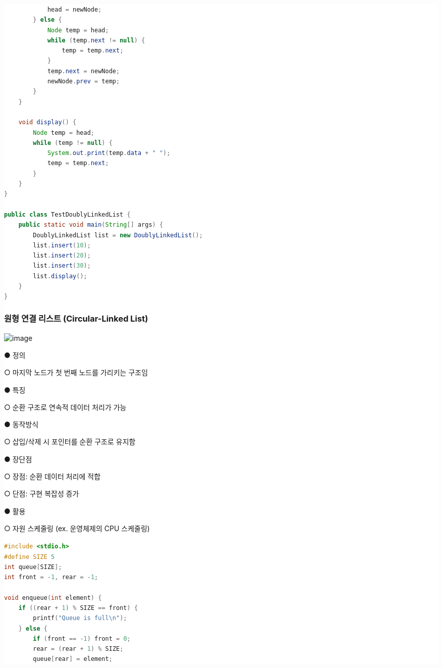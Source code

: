 ```java
            head = newNode;
        } else {
            Node temp = head;
            while (temp.next != null) {
                temp = temp.next;
            }
            temp.next = newNode;
            newNode.prev = temp;
        }
    }

    void display() {
        Node temp = head;
        while (temp != null) {
            System.out.print(temp.data + " ");
            temp = temp.next;
        }
    }
}

public class TestDoublyLinkedList {
    public static void main(String[] args) {
        DoublyLinkedList list = new DoublyLinkedList();
        list.insert(10);
        list.insert(20);
        list.insert(30);
        list.display();
    }
}
```
### 원형 연결 리스트 (Circular-Linked List)
![image](3.png)

● 정의

○ 마지막 노드가 첫 번째 노드를 가리키는 구조임

● 특징

○ 순환 구조로 연속적 데이터 처리가 가능

● 동작방식

○ 삽입/삭제 시 포인터를 순환 구조로 유지함

● 장단점

○ 장점: 순환 데이터 처리에 적합

○ 단점: 구현 복잡성 증가

● 활용

○ 자원 스케줄링 (ex. 운영체제의 CPU 스케줄링)
```c
#include <stdio.h>
#define SIZE 5
int queue[SIZE];
int front = -1, rear = -1;

void enqueue(int element) {
    if ((rear + 1) % SIZE == front) {
        printf("Queue is full\n");
    } else {
        if (front == -1) front = 0;
        rear = (rear + 1) % SIZE;
        queue[rear] = element;
```
